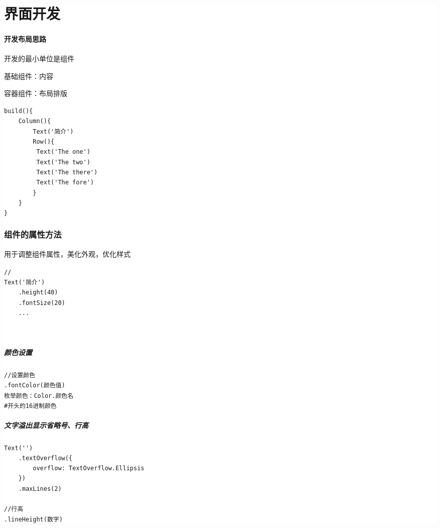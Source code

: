 # 界面开发

#### 开发布局思路

开发的最小单位是组件

基础组件：内容

容器组件：布局排版

```tsx
build(){
    Column(){
        Text('简介')
        Row(){
         Text('The one')
         Text('The two')
         Text('The there')
         Text('The fore')
        }
    }
}
```



### 组件的属性方法

用于调整组件属性，美化外观，优化样式

```tsx
//
Text('简介')
	.height(40)
	.fontSize(20)
	...



```



##### 颜色设置

```
//设置颜色
.fontColor(颜色值)
枚举颜色：Color.颜色名
#开头的16进制颜色
```



##### 文字溢出显示省略号、行高

```tsx
Text('')
	.textOverflow({
        overflow: TextOverflow.Ellipsis
    })
    .maxLines(2)

//行高
.lineHeight(数字)
```
